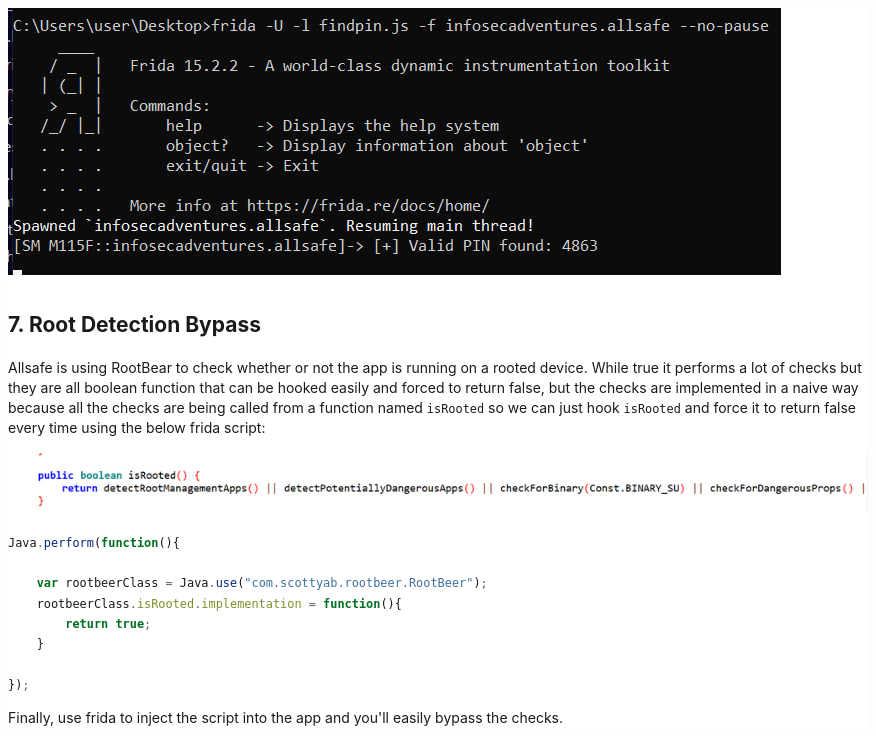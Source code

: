 ![16](/assets/images/Android/Allsafe/16.png)

## 7. Root Detection Bypass
Allsafe is using RootBear to check whether or not the app is running on a rooted device. While true it performs a lot of checks but they are all boolean function that can be hooked easily and forced to return false, but the checks are implemented in a naive way because all the checks are being called from a function named `isRooted` so we can just hook `isRooted` and force it to return false every time using the below frida script:

![17](/assets/images/Android/Allsafe/17.png)

```javascript
Java.perform(function(){

    var rootbeerClass = Java.use("com.scottyab.rootbeer.RootBeer");
    rootbeerClass.isRooted.implementation = function(){
        return true;
    }

});
```

Finally, use frida to inject the script into the app and you'll easily bypass the checks.
